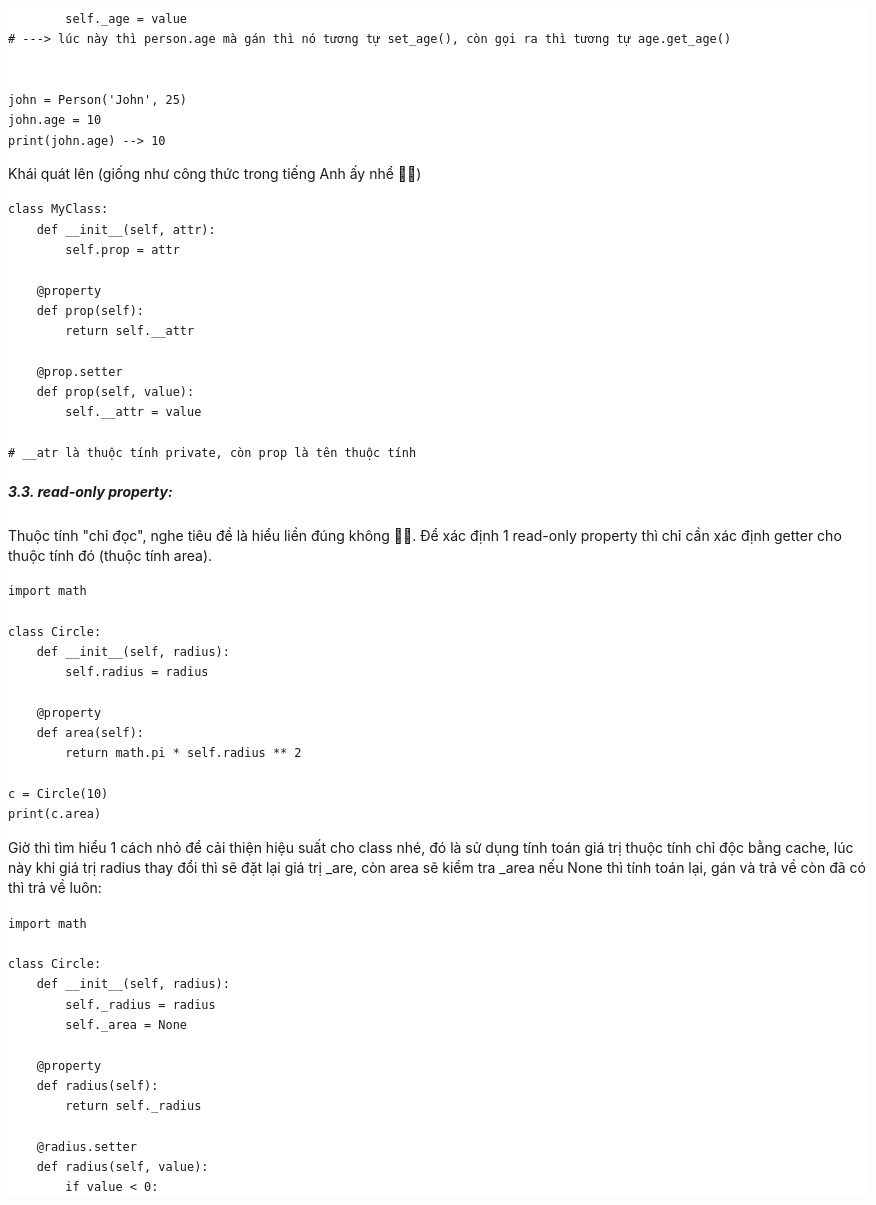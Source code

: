 ```
        self._age = value
# ---> lúc này thì person.age mà gán thì nó tương tự set_age(), còn gọi ra thì tương tự age.get_age()


john = Person('John', 25)
john.age = 10
print(john.age) --> 10
```

Khái quát lên (giống như công thức trong tiếng Anh ấy nhể 🤣🤣)

```
class MyClass:
    def __init__(self, attr):
        self.prop = attr

    @property
    def prop(self):
        return self.__attr

    @prop.setter
    def prop(self, value):
        self.__attr = value

# __atr là thuộc tính private, còn prop là tên thuộc tính
```

##### 3.3. **read-only property**:

Thuộc tính "chỉ đọc", nghe tiêu đề là hiểu liền đúng không 🤣🤣. Để xác định 1 read-only property thì chỉ cần xác định getter cho thuộc tính đó (thuộc tính area).

```
import math

class Circle:
    def __init__(self, radius):
        self.radius = radius

    @property
    def area(self):
        return math.pi * self.radius ** 2

c = Circle(10)
print(c.area)
```

Giờ thì tìm hiểu 1 cách nhỏ để cải thiện hiệu suất cho class nhé, đó là sử dụng tính toán giá trị thuộc tính chỉ độc bằng cache, lúc này khi giá trị radius thay đổi thì sẽ đặt lại giá trị \_are, còn area sẽ kiểm tra \_area nếu None thì tính toán lại, gán và trả về còn đã có thì trả về luôn:

```
import math

class Circle:
    def __init__(self, radius):
        self._radius = radius
        self._area = None

    @property
    def radius(self):
        return self._radius

    @radius.setter
    def radius(self, value):
        if value < 0:
```